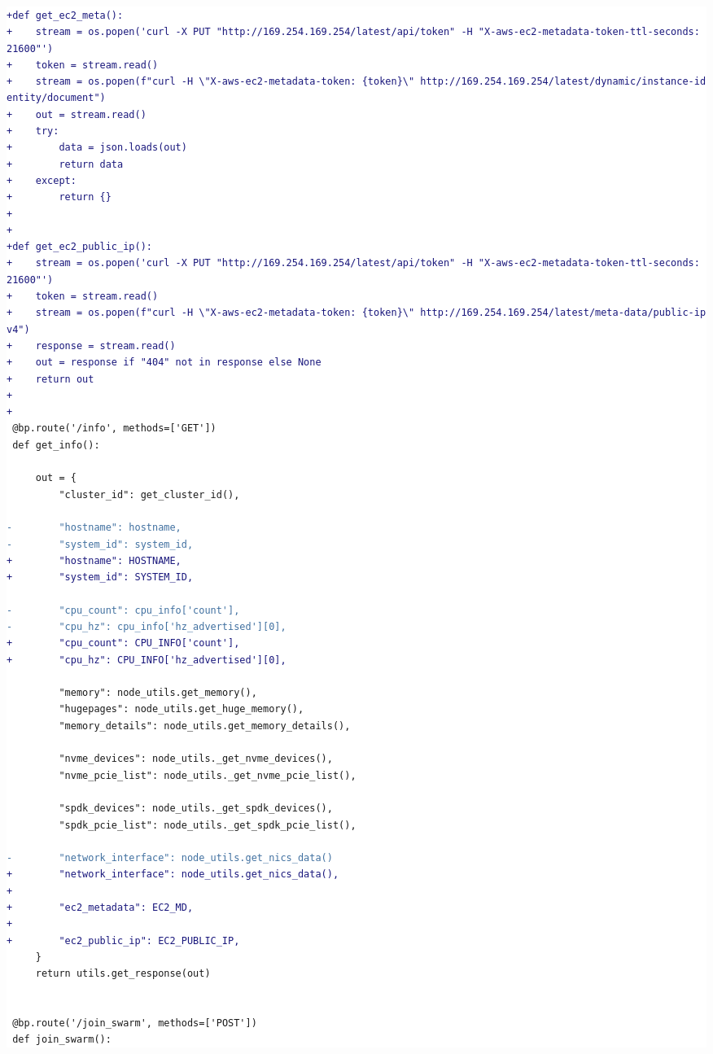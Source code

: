 ```diff
+def get_ec2_meta():
+    stream = os.popen('curl -X PUT "http://169.254.169.254/latest/api/token" -H "X-aws-ec2-metadata-token-ttl-seconds: 21600"')
+    token = stream.read()
+    stream = os.popen(f"curl -H \"X-aws-ec2-metadata-token: {token}\" http://169.254.169.254/latest/dynamic/instance-identity/document")
+    out = stream.read()
+    try:
+        data = json.loads(out)
+        return data
+    except:
+        return {}
+
+
+def get_ec2_public_ip():
+    stream = os.popen('curl -X PUT "http://169.254.169.254/latest/api/token" -H "X-aws-ec2-metadata-token-ttl-seconds: 21600"')
+    token = stream.read()
+    stream = os.popen(f"curl -H \"X-aws-ec2-metadata-token: {token}\" http://169.254.169.254/latest/meta-data/public-ipv4")
+    response = stream.read()
+    out = response if "404" not in response else None
+    return out
+
+
 @bp.route('/info', methods=['GET'])
 def get_info():
 
     out = {
         "cluster_id": get_cluster_id(),
 
-        "hostname": hostname,
-        "system_id": system_id,
+        "hostname": HOSTNAME,
+        "system_id": SYSTEM_ID,
 
-        "cpu_count": cpu_info['count'],
-        "cpu_hz": cpu_info['hz_advertised'][0],
+        "cpu_count": CPU_INFO['count'],
+        "cpu_hz": CPU_INFO['hz_advertised'][0],
 
         "memory": node_utils.get_memory(),
         "hugepages": node_utils.get_huge_memory(),
         "memory_details": node_utils.get_memory_details(),
 
         "nvme_devices": node_utils._get_nvme_devices(),
         "nvme_pcie_list": node_utils._get_nvme_pcie_list(),
 
         "spdk_devices": node_utils._get_spdk_devices(),
         "spdk_pcie_list": node_utils._get_spdk_pcie_list(),
 
-        "network_interface": node_utils.get_nics_data()
+        "network_interface": node_utils.get_nics_data(),
+
+        "ec2_metadata": EC2_MD,
+
+        "ec2_public_ip": EC2_PUBLIC_IP,
     }
     return utils.get_response(out)
 
 
 @bp.route('/join_swarm', methods=['POST'])
 def join_swarm():
```